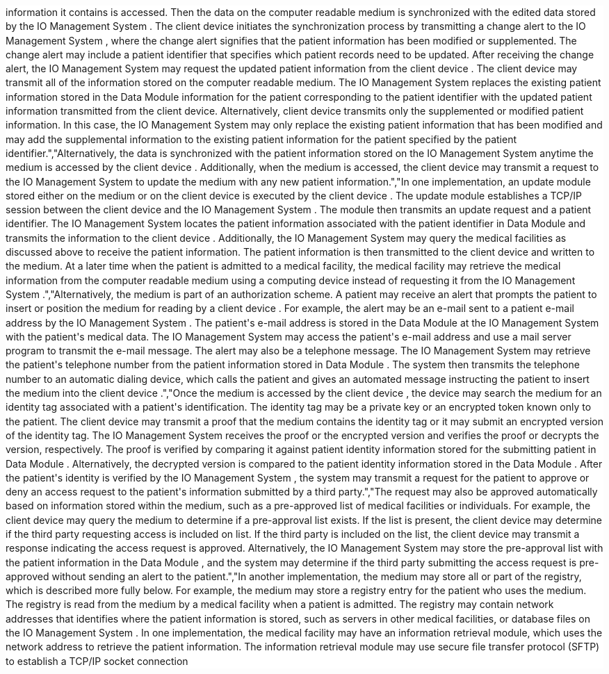 information it contains is accessed. Then the data on the computer readable medium is synchronized with the edited data stored by the IO Management System . The client device  initiates the synchronization process by transmitting a change alert to the IO Management System , where the change alert signifies that the patient information has been modified or supplemented. The change alert may include a patient identifier that specifies which patient records need to be updated. After receiving the change alert, the IO Management System  may request the updated patient information from the client device . The client device  may transmit all of the information stored on the computer readable medium. The IO Management System  replaces the existing patient information stored in the Data Module  information for the patient corresponding to the patient identifier with the updated patient information transmitted from the client device. Alternatively, client device  transmits only the supplemented or modified patient information. In this case, the IO Management System  may only replace the existing patient information that has been modified and may add the supplemental information to the existing patient information for the patient specified by the patient identifier.","Alternatively, the data is synchronized with the patient information stored on the IO Management System  anytime the medium is accessed by the client device . Additionally, when the medium is accessed, the client device  may transmit a request to the IO Management System  to update the medium with any new patient information.","In one implementation, an update module stored either on the medium or on the client device is executed by the client device . The update module establishes a TCP\/IP session between the client device  and the IO Management System . The module then transmits an update request and a patient identifier. The IO Management System  locates the patient information associated with the patient identifier in Data Module  and transmits the information to the client device . Additionally, the IO Management System  may query the medical facilities as discussed above to receive the patient information. The patient information is then transmitted to the client device and written to the medium. At a later time when the patient is admitted to a medical facility, the medical facility may retrieve the medical information from the computer readable medium using a computing device instead of requesting it from the IO Management System .","Alternatively, the medium is part of an authorization scheme. A patient may receive an alert that prompts the patient to insert or position the medium for reading by a client device . For example, the alert may be an e-mail sent to a patient e-mail address by the IO Management System . The patient's e-mail address is stored in the Data Module  at the IO Management System  with the patient's medical data. The IO Management System  may access the patient's e-mail address and use a mail server program to transmit the e-mail message. The alert may also be a telephone message. The IO Management System  may retrieve the patient's telephone number from the patient information stored in Data Module . The system  then transmits the telephone number to an automatic dialing device, which calls the patient and gives an automated message instructing the patient to insert the medium into the client device .","Once the medium is accessed by the client device , the device  may search the medium for an identity tag associated with a patient's identification. The identity tag may be a private key or an encrypted token known only to the patient. The client device  may transmit a proof that the medium contains the identity tag or it may submit an encrypted version of the identity tag. The IO Management System  receives the proof or the encrypted version and verifies the proof or decrypts the version, respectively. The proof is verified by comparing it against patient identity information stored for the submitting patient in Data Module . Alternatively, the decrypted version is compared to the patient identity information stored in the Data Module . After the patient's identity is verified by the IO Management System , the system  may transmit a request for the patient to approve or deny an access request to the patient's information submitted by a third party.","The request may also be approved automatically based on information stored within the medium, such as a pre-approved list of medical facilities or individuals. For example, the client device may query the medium to determine if a pre-approval list exists. If the list is present, the client device  may determine if the third party requesting access is included on list. If the third party is included on the list, the client device may transmit a response indicating the access request is approved. Alternatively, the IO Management System  may store the pre-approval list with the patient information in the Data Module , and the system may determine if the third party submitting the access request is pre-approved without sending an alert to the patient.","In another implementation, the medium may store all or part of the registry, which is described more fully below. For example, the medium may store a registry entry for the patient who uses the medium. The registry  is read from the medium by a medical facility when a patient is admitted. The registry  may contain network addresses that identifies where the patient information is stored, such as servers in other medical facilities, or database files on the IO Management System . In one implementation, the medical facility may have an information retrieval module, which uses the network address to retrieve the patient information. The information retrieval module may use secure file transfer protocol (SFTP) to establish a TCP\/IP socket connection